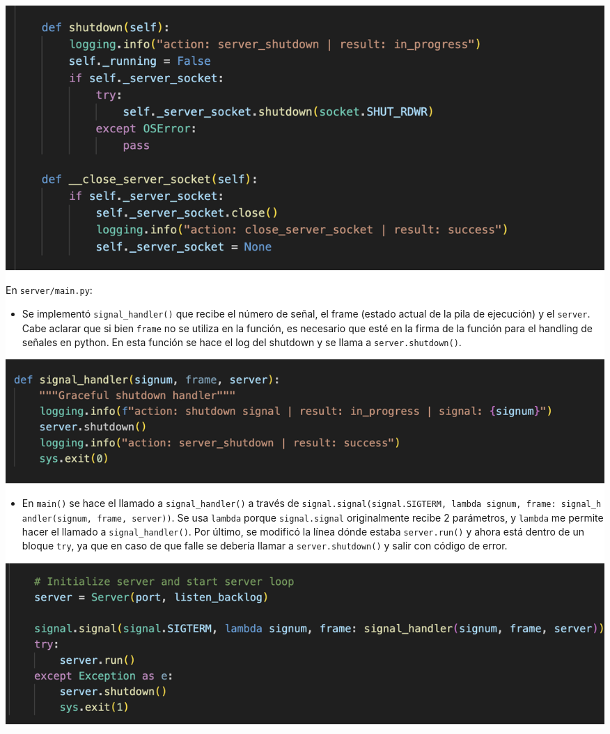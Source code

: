 ![Shutdown y close](img/ej4_img7.png)

En `server/main.py`:
* Se implementó `signal_handler()` que recibe el número de señal, el frame (estado actual de la pila de ejecución) y el `server`. Cabe aclarar que si bien `frame` no se utiliza en la función, es necesario que esté en la firma de la función para el handling de señales en python. En esta función se hace el log del shutdown y se llama a `server.shutdown()`. 

![Signal Handler](img/ej4_img8.png)

* En `main()` se hace el llamado a `signal_handler()` a través de `signal.signal(signal.SIGTERM, lambda signum, frame: signal_handler(signum, frame, server))`. Se usa `lambda` porque `signal.signal` originalmente recibe 2 parámetros, y `lambda` me permite hacer el llamado a `signal_handler()`. Por último, se modificó la línea dónde estaba `server.run()` y ahora está dentro de un bloque `try`, ya que en caso de que falle se debería llamar a `server.shutdown()` y salir con código de error.

![Main](img/ej4_img9.png)
